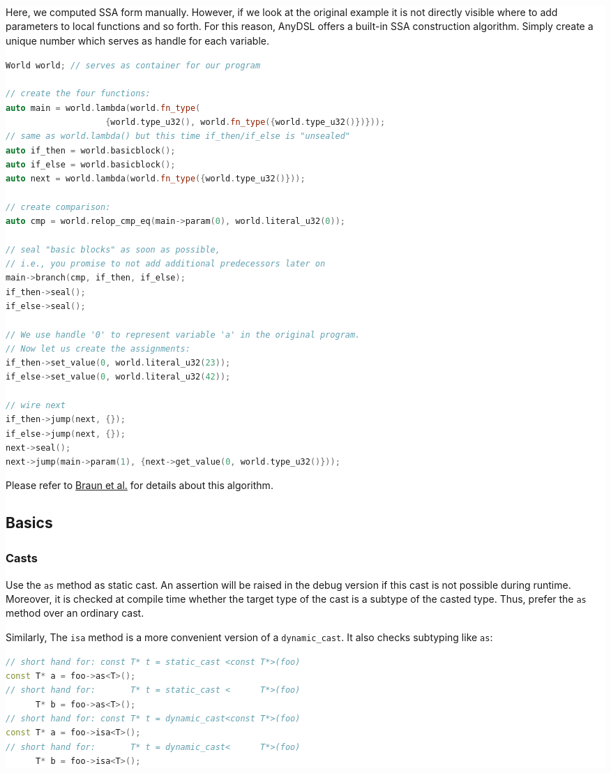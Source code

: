 
Here, we computed SSA form manually. 
However, if we look at the original example it is not directly visible where to add parameters to local functions and so forth. 
For this reason, AnyDSL offers a built-in SSA construction algorithm. 
Simply create a unique number which serves as handle for each variable.

```cpp
World world; // serves as container for our program

// create the four functions:
auto main = world.lambda(world.fn_type(
                    {world.type_u32(), world.fn_type({world.type_u32()})}));
// same as world.lambda() but this time if_then/if_else is "unsealed"
auto if_then = world.basicblock(); 
auto if_else = world.basicblock();
auto next = world.lambda(world.fn_type({world.type_u32()}));

// create comparison:
auto cmp = world.relop_cmp_eq(main->param(0), world.literal_u32(0));

// seal "basic blocks" as soon as possible, 
// i.e., you promise to not add additional predecessors later on
main->branch(cmp, if_then, if_else);
if_then->seal();
if_else->seal();

// We use handle '0' to represent variable 'a' in the original program.
// Now let us create the assignments:
if_then->set_value(0, world.literal_u32(23));
if_else->set_value(0, world.literal_u32(42));

// wire next
if_then->jump(next, {});
if_else->jump(next, {});
next->seal();
next->jump(main->param(1), {next->get_value(0, world.type_u32()}));
```

Please refer to [Braun et al.](http://compilers.cs.uni-saarland.de/papers/bbhlmz13cc.pdf) for details about this algorithm.

## Basics

### Casts

Use the `as` method as static cast. 
An assertion will be raised in the debug version if this cast is not possible during runtime. 
Moreover, it is checked at compile time whether the target type of the cast is a subtype of the casted type. 
Thus, prefer the `as` method over an ordinary cast. 

Similarly, The `isa` method is a more convenient version of a `dynamic_cast`. 
It also checks subtyping like ```as```:
```cpp
// short hand for: const T* t = static_cast <const T*>(foo)
const T* a = foo->as<T>(); 
// short hand for:       T* t = static_cast <      T*>(foo)
      T* b = foo->as<T>(); 
// short hand for: const T* t = dynamic_cast<const T*>(foo)
const T* a = foo->isa<T>(); 
// short hand for:       T* t = dynamic_cast<      T*>(foo)
      T* b = foo->isa<T>(); 
```
